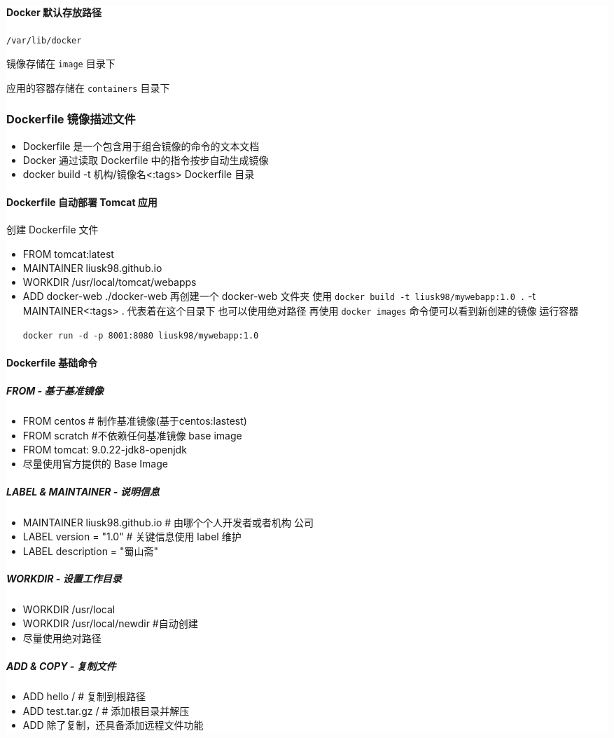 #### Docker 默认存放路径

`/var/lib/docker`

镜像存储在 `image` 目录下

应用的容器存储在 `containers` 目录下

### Dockerfile 镜像描述文件
- Dockerfile 是一个包含用于组合镜像的命令的文本文档
- Docker 通过读取 Dockerfile 中的指令按步自动生成镜像
- docker build -t 机构/镜像名<:tags> Dockerfile 目录

#### Dockerfile 自动部署 Tomcat 应用
创建 Dockerfile 文件
- FROM tomcat:latest
- MAINTAINER liusk98.github.io
- WORKDIR /usr/local/tomcat/webapps
- ADD docker-web ./docker-web
再创建一个 docker-web 文件夹
使用 `docker build -t liusk98/mywebapp:1.0 .`
-t MAINTAINER<:tags> 
. 代表着在这个目录下 也可以使用绝对路径
再使用 `docker images` 命令便可以看到新创建的镜像
运行容器
	```shell
	docker run -d -p 8001:8080 liusk98/mywebapp:1.0
	```

#### Dockerfile 基础命令

##### FROM - 基于基准镜像

- FROM centos # 制作基准镜像(基于centos:lastest)
- FROM scratch #不依赖任何基准镜像 base image
- FROM tomcat: 9.0.22-jdk8-openjdk
- 尽量使用官方提供的 Base Image

##### LABEL & MAINTAINER - 说明信息

- MAINTAINER liusk98.github.io # 由哪个个人开发者或者机构 公司
- LABEL version = "1.0" # 关键信息使用 label 维护
- LABEL description = "蜀山斋" 

##### WORKDIR - 设置工作目录

- WORKDIR /usr/local
- WORKDIR /usr/local/newdir #自动创建
- 尽量使用绝对路径

##### ADD & COPY - 复制文件

- ADD hello / # 复制到根路径
- ADD test.tar.gz / # 添加根目录并解压
- ADD 除了复制，还具备添加远程文件功能
